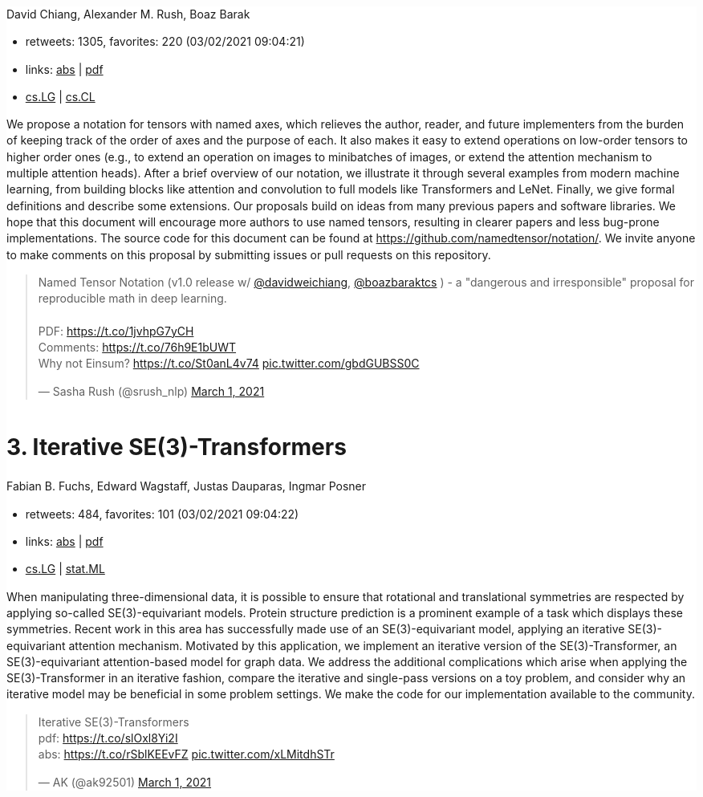 David Chiang, Alexander M. Rush, Boaz Barak

- retweets: 1305, favorites: 220 (03/02/2021 09:04:21)

- links: [abs](https://arxiv.org/abs/2102.13196) | [pdf](https://arxiv.org/pdf/2102.13196)
- [cs.LG](https://arxiv.org/list/cs.LG/recent) | [cs.CL](https://arxiv.org/list/cs.CL/recent)

We propose a notation for tensors with named axes, which relieves the author, reader, and future implementers from the burden of keeping track of the order of axes and the purpose of each. It also makes it easy to extend operations on low-order tensors to higher order ones (e.g., to extend an operation on images to minibatches of images, or extend the attention mechanism to multiple attention heads). After a brief overview of our notation, we illustrate it through several examples from modern machine learning, from building blocks like attention and convolution to full models like Transformers and LeNet. Finally, we give formal definitions and describe some extensions. Our proposals build on ideas from many previous papers and software libraries. We hope that this document will encourage more authors to use named tensors, resulting in clearer papers and less bug-prone implementations.   The source code for this document can be found at https://github.com/namedtensor/notation/. We invite anyone to make comments on this proposal by submitting issues or pull requests on this repository.

<blockquote class="twitter-tweet"><p lang="en" dir="ltr">Named Tensor Notation (v1.0 release w/ <a href="https://twitter.com/davidweichiang?ref_src=twsrc%5Etfw">@davidweichiang</a>,  <a href="https://twitter.com/boazbaraktcs?ref_src=twsrc%5Etfw">@boazbaraktcs</a> ) - a &quot;dangerous and irresponsible&quot; proposal for reproducible math in deep learning. <br><br>PDF: <a href="https://t.co/1jvhpG7yCH">https://t.co/1jvhpG7yCH</a> <br>Comments: <a href="https://t.co/76h9E1bUWT">https://t.co/76h9E1bUWT</a><br>Why not Einsum? <a href="https://t.co/St0anL4v74">https://t.co/St0anL4v74</a> <a href="https://t.co/gbdGUBSS0C">pic.twitter.com/gbdGUBSS0C</a></p>&mdash; Sasha Rush (@srush_nlp) <a href="https://twitter.com/srush_nlp/status/1366421347438632960?ref_src=twsrc%5Etfw">March 1, 2021</a></blockquote>
<script async src="https://platform.twitter.com/widgets.js" charset="utf-8"></script>




# 3. Iterative SE(3)-Transformers

Fabian B. Fuchs, Edward Wagstaff, Justas Dauparas, Ingmar Posner

- retweets: 484, favorites: 101 (03/02/2021 09:04:22)

- links: [abs](https://arxiv.org/abs/2102.13419) | [pdf](https://arxiv.org/pdf/2102.13419)
- [cs.LG](https://arxiv.org/list/cs.LG/recent) | [stat.ML](https://arxiv.org/list/stat.ML/recent)

When manipulating three-dimensional data, it is possible to ensure that rotational and translational symmetries are respected by applying so-called SE(3)-equivariant models. Protein structure prediction is a prominent example of a task which displays these symmetries. Recent work in this area has successfully made use of an SE(3)-equivariant model, applying an iterative SE(3)-equivariant attention mechanism. Motivated by this application, we implement an iterative version of the SE(3)-Transformer, an SE(3)-equivariant attention-based model for graph data. We address the additional complications which arise when applying the SE(3)-Transformer in an iterative fashion, compare the iterative and single-pass versions on a toy problem, and consider why an iterative model may be beneficial in some problem settings. We make the code for our implementation available to the community.

<blockquote class="twitter-tweet"><p lang="fr" dir="ltr">Iterative SE(3)-Transformers<br>pdf: <a href="https://t.co/slOxl8Yi2I">https://t.co/slOxl8Yi2I</a><br>abs: <a href="https://t.co/rSblKEEvFZ">https://t.co/rSblKEEvFZ</a> <a href="https://t.co/xLMitdhSTr">pic.twitter.com/xLMitdhSTr</a></p>&mdash; AK (@ak92501) <a href="https://twitter.com/ak92501/status/1366200847139549193?ref_src=twsrc%5Etfw">March 1, 2021</a></blockquote>
<script async src="https://platform.twitter.com/widgets.js" charset="utf-8"></script>
